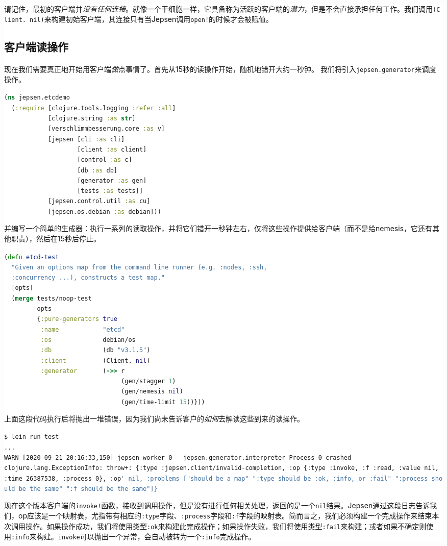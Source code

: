 请记住，最初的客户端并*没有任何连接*。就像一个干细胞一样，它具备称为活跃的客户端的*潜力*，但是不会直接承担任何工作。我们调用`(Client. nil)`来构建初始客户端，其连接只有当Jepsen调用`open!`的时候才会被赋值。

## 客户端读操作

现在我们需要真正地开始用客户端*做*点事情了。首先从15秒的读操作开始，随机地错开大约一秒钟。 我们将引入`jepsen.generator`来调度操作。

```clj
(ns jepsen.etcdemo
  (:require [clojure.tools.logging :refer :all]
            [clojure.string :as str]
            [verschlimmbesserung.core :as v]
            [jepsen [cli :as cli]
                    [client :as client]
                    [control :as c]
                    [db :as db]
                    [generator :as gen]
                    [tests :as tests]]
            [jepsen.control.util :as cu]
            [jepsen.os.debian :as debian]))
```

并编写一个简单的生成器：执行一系列的读取操作，并将它们错开一秒钟左右，仅将这些操作提供给客户端（而不是给nemesis，它还有其他职责），然后在15秒后停止。

```clj
(defn etcd-test
  "Given an options map from the command line runner (e.g. :nodes, :ssh,
  :concurrency ...), constructs a test map."
  [opts]
  (merge tests/noop-test
         opts
         {:pure-generators true
          :name            "etcd"
          :os              debian/os
          :db              (db "v3.1.5")
          :client          (Client. nil)
          :generator       (->> r
                                (gen/stagger 1)
                                (gen/nemesis nil)
                                (gen/time-limit 15))}))
```

上面这段代码执行后将抛出一堆错误，因为我们尚未告诉客户的*如何*去解读这些到来的读操作。

```bash
$ lein run test
...
WARN [2020-09-21 20:16:33,150] jepsen worker 0 - jepsen.generator.interpreter Process 0 crashed
clojure.lang.ExceptionInfo: throw+: {:type :jepsen.client/invalid-completion, :op {:type :invoke, :f :read, :value nil, :time 26387538, :process 0}, :op' nil, :problems ["should be a map" ":type should be :ok, :info, or :fail" ":process should be the same" ":f should be the same"]}
```

现在这个版本客户端的`invoke!`函数，接收到调用操作，但是没有进行任何相关处理，返回的是一个`nil`结果。Jepsen通过这段日志告诉我们，op应该是一个映射表，尤指带有相应的`:type`字段、`:process`字段和`:f`字段的映射表。简而言之，我们必须构建一个完成操作来结束本次调用操作。如果操作成功，我们将使用类型`:ok`来构建此完成操作；如果操作失败，我们将使用类型`:fail`来构建；或者如果不确定则使用`:info`来构建。`invoke`可以抛出一个异常，会自动被转为一个`:info`完成操作。
